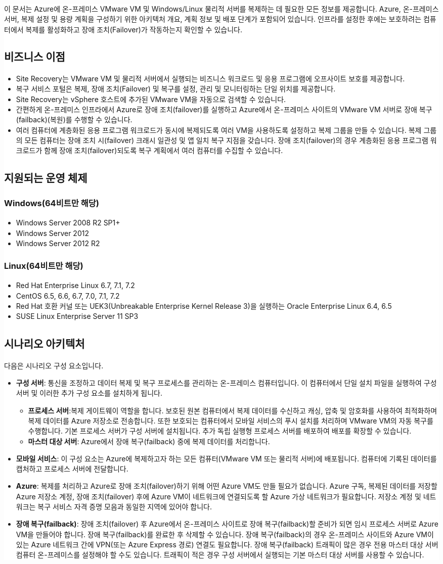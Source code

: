 이 문서는 Azure에 온-프레미스 VMware VM 및 Windows/Linux 물리적 서버를 복제하는 데 필요한 모든 정보를 제공합니다. Azure, 온-프레미스 서버, 복제 설정 및 용량 계획을 구성하기 위한 아키텍처 개요, 계획 정보 및 배포 단계가 포함되어 있습니다. 인프라를 설정한 후에는 보호하려는 컴퓨터에서 복제를 활성화하고 장애 조치(Failover)가 작동하는지 확인할 수 있습니다.

## 비즈니스 이점

- Site Recovery는 VMware VM 및 물리적 서버에서 실행되는 비즈니스 워크로드 및 응용 프로그램에 오프사이트 보호를 제공합니다.
- 복구 서비스 포털은 복제, 장애 조치(Failover) 및 복구를 설정, 관리 및 모니터링하는 단일 위치를 제공합니다.
- Site Recovery는 vSphere 호스트에 추가된 VMware VM을 자동으로 검색할 수 있습니다.
- 간편하게 온-프레미스 인프라에서 Azure로 장애 조치(failover)를 실행하고 Azure에서 온-프레미스 사이트의 VMware VM 서버로 장애 복구(failback)(복원)를 수행할 수 있습니다.
- 여러 컴퓨터에 계층화된 응용 프로그램 워크로드가 동시에 복제되도록 여러 VM을 사용하도록 설정하고 복제 그룹을 만들 수 있습니다. 복제 그룹의 모든 컴퓨터는 장애 조치 시(failover) 크래시 일관성 및 앱 일치 복구 지점을 갖습니다. 장애 조치(failover)의 경우 계층화된 응용 프로그램 워크로드가 함께 장애 조치(failover)되도록 복구 계획에서 여러 컴퓨터를 수집할 수 있습니다.

## 지원되는 운영 체제

### Windows(64비트만 해당)
- Windows Server 2008 R2 SP1+
- Windows Server 2012
- Windows Server 2012 R2

### Linux(64비트만 해당)
- Red Hat Enterprise Linux 6.7, 7.1, 7.2
- CentOS 6.5, 6.6, 6.7, 7.0, 7.1, 7.2
- Red Hat 호환 커널 또는 UEK3(Unbreakable Enterprise Kernel Release 3)을 실행하는 Oracle Enterprise Linux 6.4, 6.5
- SUSE Linux Enterprise Server 11 SP3

## 시나리오 아키텍처

다음은 시나리오 구성 요소입니다.

- **구성 서버**: 통신을 조정하고 데이터 복제 및 복구 프로세스를 관리하는 온-프레미스 컴퓨터입니다. 이 컴퓨터에서 단일 설치 파일을 실행하여 구성 서버 및 이러한 추가 구성 요소를 설치하게 됩니다.
	- **프로세스 서버**:복제 게이트웨이 역할을 합니다. 보호된 원본 컴퓨터에서 복제 데이터를 수신하고 캐싱, 압축 및 암호화를 사용하여 최적화하며 복제 데이터를 Azure 저장소로 전송합니다. 또한 보호되는 컴퓨터에서 모바일 서비스의 푸시 설치를 처리하며 VMware VM의 자동 복구를 수행합니다. 기본 프로세스 서버가 구성 서버에 설치됩니다. 추가 독립 실행형 프로세스 서버를 배포하여 배포를 확장할 수 있습니다.
	- **마스터 대상 서버**: Azure에서 장애 복구(failback) 중에 복제 데이터를 처리합니다.

- **모바일 서비스**: 이 구성 요소는 Azure에 복제하고자 하는 모든 컴퓨터(VMware VM 또는 물리적 서버)에 배포됩니다. 컴퓨터에 기록된 데이터를 캡처하고 프로세스 서버에 전달합니다.
- **Azure**: 복제를 처리하고 Azure로 장애 조치(failover)하기 위해 어떤 Azure VM도 만들 필요가 없습니다. Azure 구독, 복제된 데이터를 저장할 Azure 저장소 계정, 장애 조치(failover) 후에 Azure VM이 네트워크에 연결되도록 할 Azure 가상 네트워크가 필요합니다. 저장소 계정 및 네트워크는 복구 서비스 자격 증명 모음과 동일한 지역에 있어야 합니다.
- **장애 복구(failback)**: 장애 조치(failover) 후 Azure에서 온-프레미스 사이트로 장애 복구(failback)할 준비가 되면 임시 프로세스 서버로 Azure VM을 만들어야 합니다. 장애 복구(failback)를 완료한 후 삭제할 수 있습니다. 장애 복구(failback)의 경우 온-프레미스 사이트와 Azure VM이 있는 Azure 네트워크 간에 VPN(또는 Azure Express 경로) 연결도 필요합니다. 장애 복구(failback) 트래픽이 많은 경우 전용 마스터 대상 서버 컴퓨터 온-프레미스를 설정해야 할 수도 있습니다. 트래픽이 적은 경우 구성 서버에서 실행되는 기본 마스터 대상 서버를 사용할 수 있습니다.


